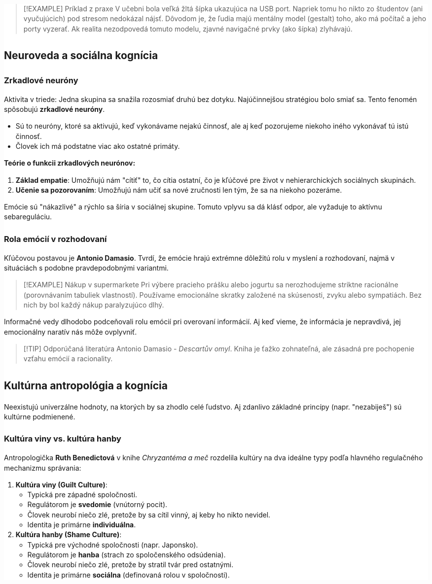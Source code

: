 > [!EXAMPLE] Príklad z praxe
> V učebni bola veľká žltá šípka ukazujúca na USB port. Napriek tomu ho nikto zo študentov (ani vyučujúcich) pod stresom nedokázal nájsť. Dôvodom je, že ľudia majú mentálny model (gestalt) toho, ako má počítač a jeho porty vyzerať. Ak realita nezodpovedá tomuto modelu, zjavné navigačné prvky (ako šípka) zlyhávajú.

## Neuroveda a sociálna kognícia
### Zrkadlové neuróny
Aktivita v triede: Jedna skupina sa snažila rozosmiať druhú bez dotyku. Najúčinnejšou stratégiou bolo smiať sa. Tento fenomén spôsobujú **zrkadlové neuróny**.
- Sú to neuróny, ktoré sa aktivujú, keď vykonávame nejakú činnosť, ale aj keď pozorujeme niekoho iného vykonávať tú istú činnosť.
- Človek ich má podstatne viac ako ostatné primáty.

**Teórie o funkcii zrkadlových neurónov:**
1.  **Základ empatie**: Umožňujú nám "cítiť" to, čo cítia ostatní, čo je kľúčové pre život v nehierarchických sociálnych skupinách.
2.  **Učenie sa pozorovaním**: Umožňujú nám učiť sa nové zručnosti len tým, že sa na niekoho pozeráme.

Emócie sú "nákazlivé" a rýchlo sa šíria v sociálnej skupine. Tomuto vplyvu sa dá klásť odpor, ale vyžaduje to aktívnu sebareguláciu.

### Rola emócií v rozhodovaní
Kľúčovou postavou je **Antonio Damasio**. Tvrdí, že emócie hrajú extrémne dôležitú rolu v myslení a rozhodovaní, najmä v situáciách s podobne pravdepodobnými variantmi.

> [!EXAMPLE] Nákup v supermarkete
> Pri výbere pracieho prášku alebo jogurtu sa nerozhodujeme striktne racionálne (porovnávaním tabuliek vlastností). Používame emocionálne skratky založené na skúsenosti, zvyku alebo sympatiách. Bez nich by bol každý nákup paralyzujúco dlhý.

Informačné vedy dlhodobo podceňovali rolu emócií pri overovaní informácií. Aj keď vieme, že informácia je nepravdivá, jej emocionálny naratív nás môže ovplyvniť.

> [!TIP] Odporúčaná literatúra
> Antonio Damasio - *Descartův omyl*. Kniha je ťažko zohnateľná, ale zásadná pre pochopenie vzťahu emócií a racionality.

## Kultúrna antropológia a kognícia
Neexistujú univerzálne hodnoty, na ktorých by sa zhodlo celé ľudstvo. Aj zdanlivo základné princípy (napr. "nezabiješ") sú kultúrne podmienené.

### Kultúra viny vs. kultúra hanby
Antropologička **Ruth Benedictová** v knihe *Chryzantéma a meč* rozdelila kultúry na dva ideálne typy podľa hlavného regulačného mechanizmu správania:
1.  **Kultúra viny (Guilt Culture)**:
    - Typická pre západné spoločnosti.
    - Regulátorom je **svedomie** (vnútorný pocit).
    - Človek neurobí niečo zlé, pretože by sa cítil vinný, aj keby ho nikto nevidel.
    - Identita je primárne **individuálna**.
2.  **Kultúra hanby (Shame Culture)**:
    - Typická pre východné spoločnosti (napr. Japonsko).
    - Regulátorom je **hanba** (strach zo spoločenského odsúdenia).
    - Človek neurobí niečo zlé, pretože by stratil tvár pred ostatnými.
    - Identita je primárne **sociálna** (definovaná rolou v spoločnosti).
